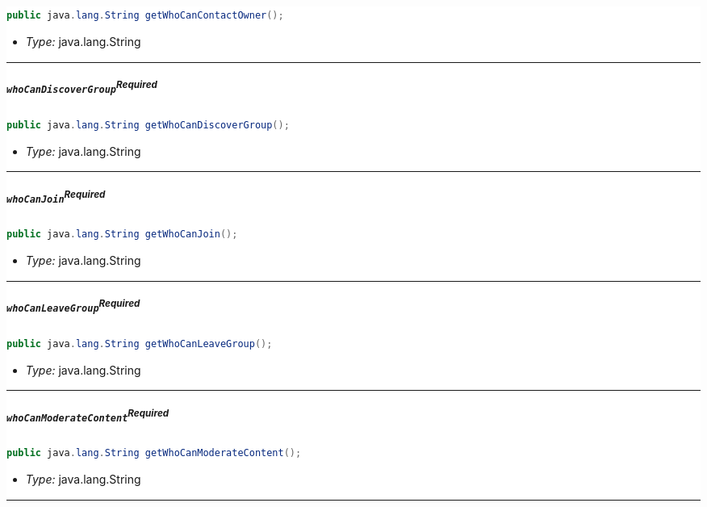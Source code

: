```java
public java.lang.String getWhoCanContactOwner();
```

- *Type:* java.lang.String

---

##### `whoCanDiscoverGroup`<sup>Required</sup> <a name="whoCanDiscoverGroup" id="@cdktf/provider-googleworkspace.dataGoogleworkspaceGroupSettings.DataGoogleworkspaceGroupSettings.property.whoCanDiscoverGroup"></a>

```java
public java.lang.String getWhoCanDiscoverGroup();
```

- *Type:* java.lang.String

---

##### `whoCanJoin`<sup>Required</sup> <a name="whoCanJoin" id="@cdktf/provider-googleworkspace.dataGoogleworkspaceGroupSettings.DataGoogleworkspaceGroupSettings.property.whoCanJoin"></a>

```java
public java.lang.String getWhoCanJoin();
```

- *Type:* java.lang.String

---

##### `whoCanLeaveGroup`<sup>Required</sup> <a name="whoCanLeaveGroup" id="@cdktf/provider-googleworkspace.dataGoogleworkspaceGroupSettings.DataGoogleworkspaceGroupSettings.property.whoCanLeaveGroup"></a>

```java
public java.lang.String getWhoCanLeaveGroup();
```

- *Type:* java.lang.String

---

##### `whoCanModerateContent`<sup>Required</sup> <a name="whoCanModerateContent" id="@cdktf/provider-googleworkspace.dataGoogleworkspaceGroupSettings.DataGoogleworkspaceGroupSettings.property.whoCanModerateContent"></a>

```java
public java.lang.String getWhoCanModerateContent();
```

- *Type:* java.lang.String

---
